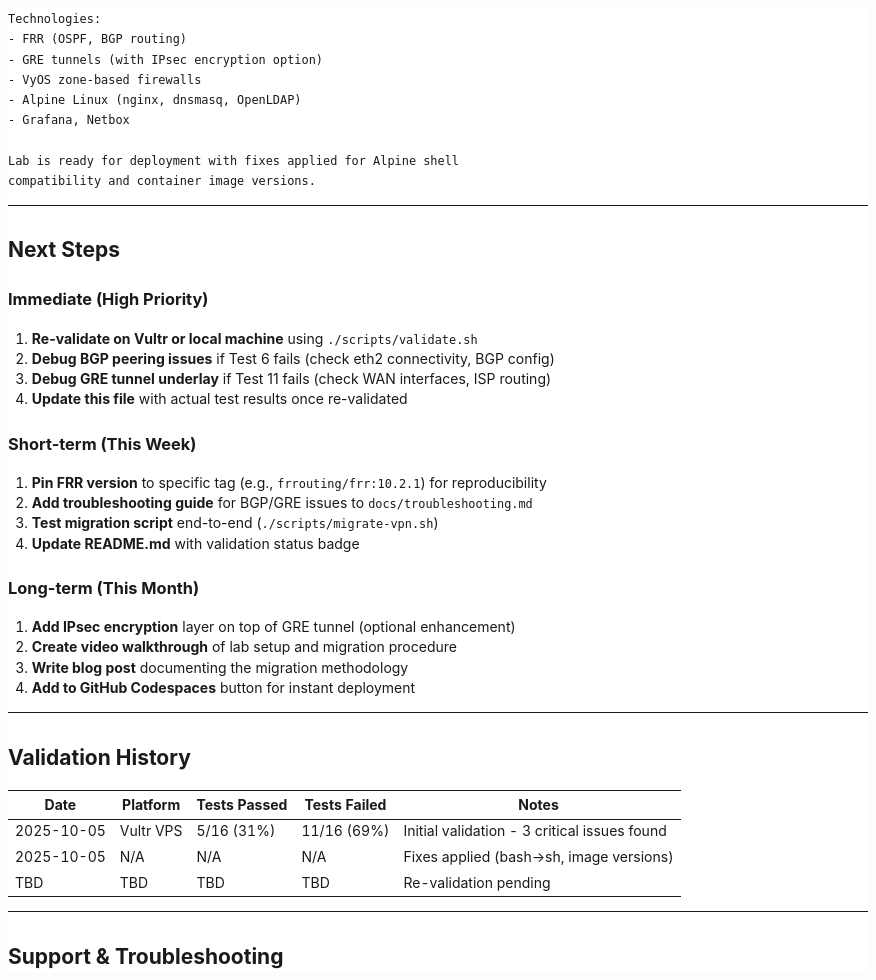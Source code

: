 ```
Technologies:
- FRR (OSPF, BGP routing)
- GRE tunnels (with IPsec encryption option)
- VyOS zone-based firewalls
- Alpine Linux (nginx, dnsmasq, OpenLDAP)
- Grafana, Netbox

Lab is ready for deployment with fixes applied for Alpine shell
compatibility and container image versions.
```

---

## Next Steps

### Immediate (High Priority)
1. **Re-validate on Vultr or local machine** using `./scripts/validate.sh`
2. **Debug BGP peering issues** if Test 6 fails (check eth2 connectivity, BGP config)
3. **Debug GRE tunnel underlay** if Test 11 fails (check WAN interfaces, ISP routing)
4. **Update this file** with actual test results once re-validated

### Short-term (This Week)
1. **Pin FRR version** to specific tag (e.g., `frrouting/frr:10.2.1`) for reproducibility
2. **Add troubleshooting guide** for BGP/GRE issues to `docs/troubleshooting.md`
3. **Test migration script** end-to-end (`./scripts/migrate-vpn.sh`)
4. **Update README.md** with validation status badge

### Long-term (This Month)
1. **Add IPsec encryption** layer on top of GRE tunnel (optional enhancement)
2. **Create video walkthrough** of lab setup and migration procedure
3. **Write blog post** documenting the migration methodology
4. **Add to GitHub Codespaces** button for instant deployment

---

## Validation History

| Date | Platform | Tests Passed | Tests Failed | Notes |
|------|----------|--------------|--------------|-------|
| 2025-10-05 | Vultr VPS | 5/16 (31%) | 11/16 (69%) | Initial validation - 3 critical issues found |
| 2025-10-05 | N/A | N/A | N/A | Fixes applied (bash→sh, image versions) |
| TBD | TBD | TBD | TBD | Re-validation pending |

---

## Support & Troubleshooting
